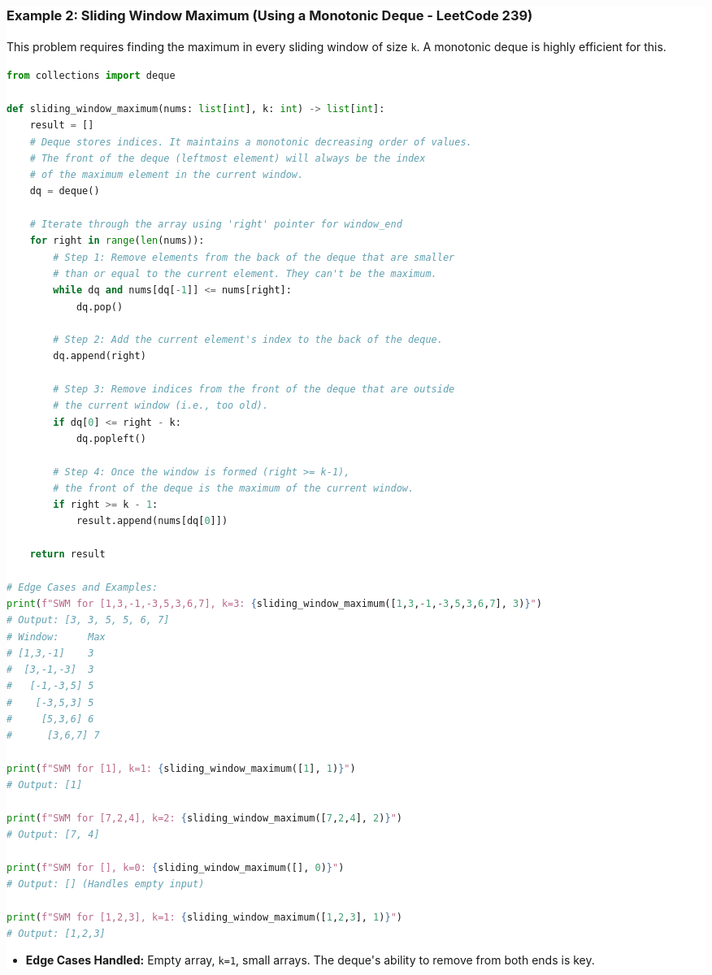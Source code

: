 ### Example 2: Sliding Window Maximum (Using a Monotonic Deque - LeetCode 239)

This problem requires finding the maximum in every sliding window of size `k`. A monotonic deque is highly efficient for this.

```python
from collections import deque

def sliding_window_maximum(nums: list[int], k: int) -> list[int]:
    result = []
    # Deque stores indices. It maintains a monotonic decreasing order of values.
    # The front of the deque (leftmost element) will always be the index
    # of the maximum element in the current window.
    dq = deque() 

    # Iterate through the array using 'right' pointer for window_end
    for right in range(len(nums)):
        # Step 1: Remove elements from the back of the deque that are smaller
        # than or equal to the current element. They can't be the maximum.
        while dq and nums[dq[-1]] <= nums[right]:
            dq.pop()
        
        # Step 2: Add the current element's index to the back of the deque.
        dq.append(right)
        
        # Step 3: Remove indices from the front of the deque that are outside
        # the current window (i.e., too old).
        if dq[0] <= right - k:
            dq.popleft()
        
        # Step 4: Once the window is formed (right >= k-1),
        # the front of the deque is the maximum of the current window.
        if right >= k - 1:
            result.append(nums[dq[0]])
            
    return result

# Edge Cases and Examples:
print(f"SWM for [1,3,-1,-3,5,3,6,7], k=3: {sliding_window_maximum([1,3,-1,-3,5,3,6,7], 3)}")
# Output: [3, 3, 5, 5, 6, 7]
# Window:     Max
# [1,3,-1]    3
#  [3,-1,-3]  3
#   [-1,-3,5] 5
#    [-3,5,3] 5
#     [5,3,6] 6
#      [3,6,7] 7

print(f"SWM for [1], k=1: {sliding_window_maximum([1], 1)}")
# Output: [1]

print(f"SWM for [7,2,4], k=2: {sliding_window_maximum([7,2,4], 2)}")
# Output: [7, 4]

print(f"SWM for [], k=0: {sliding_window_maximum([], 0)}")
# Output: [] (Handles empty input)

print(f"SWM for [1,2,3], k=1: {sliding_window_maximum([1,2,3], 1)}")
# Output: [1,2,3]
```
*   **Edge Cases Handled:** Empty array, `k=1`, small arrays. The deque's ability to remove from both ends is key.
